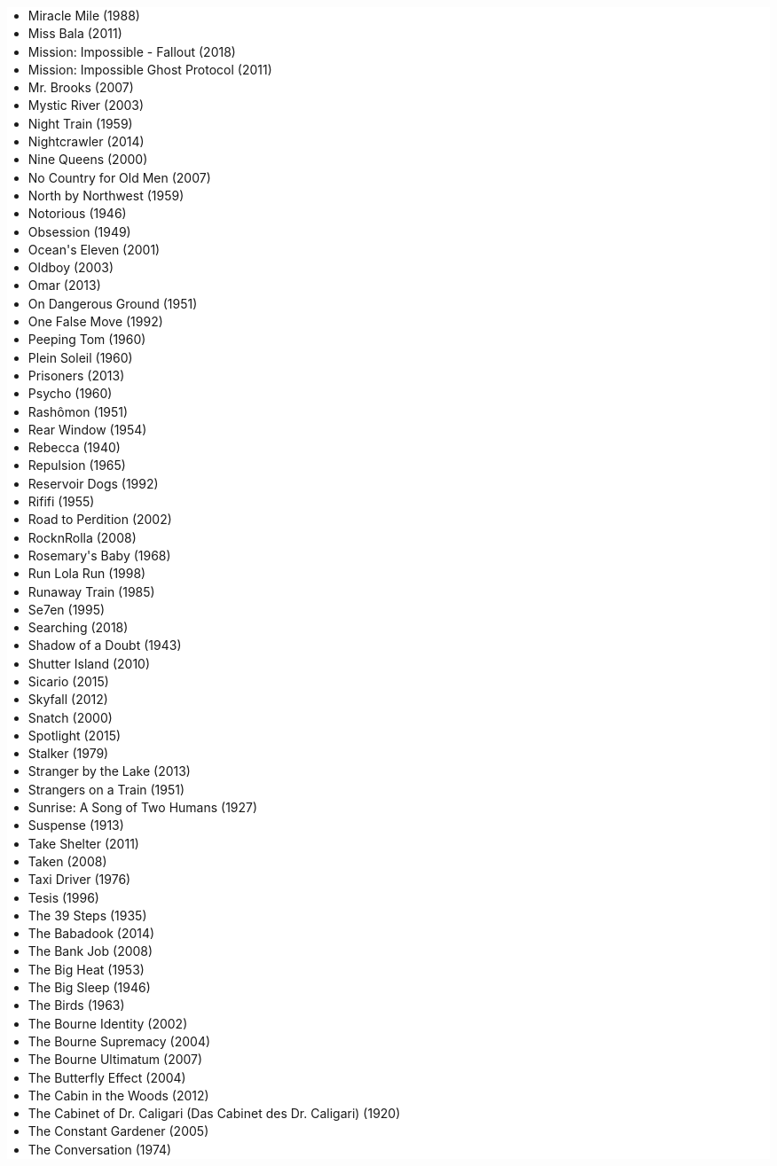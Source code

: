 * Miracle Mile (1988)
* Miss Bala (2011)
* Mission: Impossible - Fallout (2018)
* Mission: Impossible Ghost Protocol (2011)
* Mr. Brooks (2007)
* Mystic River (2003)
* Night Train (1959)
* Nightcrawler (2014)
* Nine Queens (2000)
* No Country for Old Men (2007)
* North by Northwest (1959)
* Notorious (1946)
* Obsession (1949)
* Ocean's Eleven (2001)
* Oldboy (2003)
* Omar (2013)
* On Dangerous Ground (1951)
* One False Move (1992)
* Peeping Tom (1960)
* Plein Soleil (1960)
* Prisoners (2013)
* Psycho (1960)
* Rashômon (1951)
* Rear Window (1954)
* Rebecca (1940)
* Repulsion (1965)
* Reservoir Dogs (1992)
* Rififi (1955)
* Road to Perdition (2002)
* RocknRolla (2008)
* Rosemary's Baby (1968)
* Run Lola Run (1998)
* Runaway Train (1985)
* Se7en (1995)
* Searching (2018)
* Shadow of a Doubt (1943)
* Shutter Island (2010)
* Sicario (2015)
* Skyfall (2012)
* Snatch (2000)
* Spotlight (2015)
* Stalker (1979)
* Stranger by the Lake (2013)
* Strangers on a Train (1951)
* Sunrise: A Song of Two Humans (1927)
* Suspense (1913)
* Take Shelter (2011)
* Taken (2008)
* Taxi Driver (1976)
* Tesis (1996)
* The 39 Steps (1935)
* The Babadook (2014)
* The Bank Job (2008)
* The Big Heat (1953)
* The Big Sleep (1946)
* The Birds (1963)
* The Bourne Identity (2002)
* The Bourne Supremacy (2004)
* The Bourne Ultimatum (2007)
* The Butterfly Effect (2004)
* The Cabin in the Woods (2012)
* The Cabinet of Dr. Caligari (Das Cabinet des Dr. Caligari) (1920)
* The Constant Gardener (2005)
* The Conversation (1974)